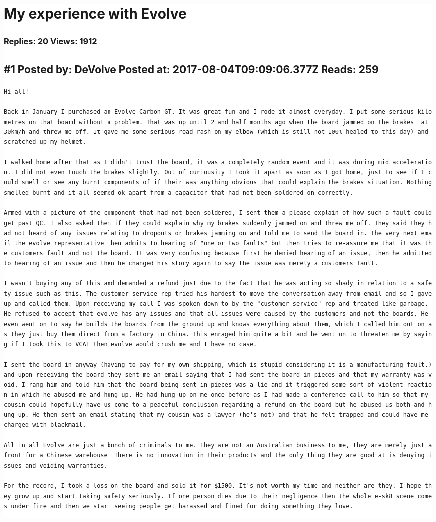 # My experience with Evolve

### Replies: 20 Views: 1912

## \#1 Posted by: DeVolve Posted at: 2017-08-04T09:09:06.377Z Reads: 259

```
Hi all!

Back in January I purchased an Evolve Carbon GT. It was great fun and I rode it almost everyday. I put some serious kilometres on that board without a problem. That was up until 2 and half months ago when the board jammed on the brakes  at 30km/h and threw me off. It gave me some serious road rash on my elbow (which is still not 100% healed to this day) and scratched up my helmet.

I walked home after that as I didn't trust the board, it was a completely random event and it was during mid acceleration. I did not even touch the brakes slightly. Out of curiousity I took it apart as soon as I got home, just to see if I could smell or see any burnt components of if their was anything obvious that could explain the brakes situation. Nothing smelled burnt and it all seemed ok apart from a capacitor that had not been soldered on correctly.

Armed with a picture of the component that had not been soldered, I sent them a please explain of how such a fault could get past QC. I also asked them if they could explain why my brakes suddenly jammed on and threw me off. They said they had not heard of any issues relating to dropouts or brakes jamming on and told me to send the board in. The very next email the evolve representative then admits to hearing of "one or two faults" but then tries to re-assure me that it was the customers fault and not the board. It was very confusing because first he denied hearing of an issue, then he admitted to hearing of an issue and then he changed his story again to say the issue was merely a customers fault.

I wasn't buying any of this and demanded a refund just due to the fact that he was acting so shady in relation to a safety issue such as this. The customer service rep tried his hardest to move the conversation away from email and so I gave up and called them. Upon receiving my call I was spoken down to by the "customer service" rep and treated like garbage. He refused to accept that evolve has any issues and that all issues were caused by the customers and not the boards. He even went on to say he builds the boards from the ground up and knows everything about them, which I called him out on as they just buy them direct from a factory in China. This enraged him quite a bit and he went on to threaten me by saying if I took this to VCAT then evolve would crush me and I have no case. 

I sent the board in anyway (having to pay for my own shipping, which is stupid considering it is a manufacturing fault.) and upon receiving the board they sent me an email saying that I had sent the board in pieces and that my warranty was void. I rang him and told him that the board being sent in pieces was a lie and it triggered some sort of violent reaction in which he abused me and hung up. He had hung up on me once before as I had made a conference call to him so that my cousin could hopefully have us come to a peaceful conclusion regarding a refund on the board but he abused us both and hung up. He then sent an email stating that my cousin was a lawyer (he's not) and that he felt trapped and could have me charged with blackmail.

All in all Evolve are just a bunch of criminals to me. They are not an Australian business to me, they are merely just a front for a Chinese warehouse. There is no innovation in their products and the only thing they are good at is denying issues and voiding warranties.

For the record, I took a loss on the board and sold it for $1500. It's not worth my time and neither are they. I hope they grow up and start taking safety seriously. If one person dies due to their negligence then the whole e-sk8 scene comes under fire and then we start seeing people get harassed and fined for doing something they love.
```

---